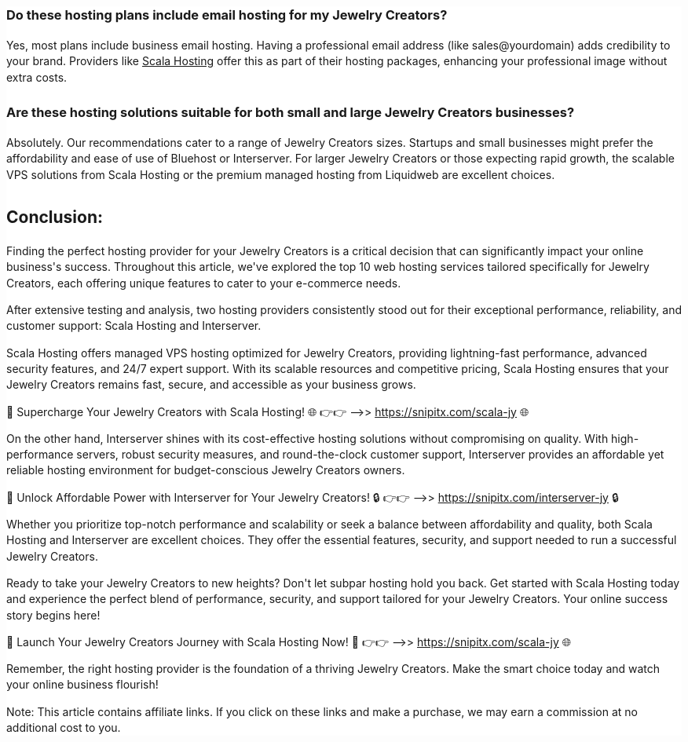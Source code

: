 ### Do these hosting plans include email hosting for my Jewelry Creators? 
Yes, most plans include business email hosting. Having a professional email address (like sales@yourdomain) adds credibility to your brand. Providers like [Scala Hosting](https://snipitx.com/scala-jy) offer this as part of their hosting packages, enhancing your professional image without extra costs.

### Are these hosting solutions suitable for both small and large Jewelry Creators businesses? 
Absolutely. Our recommendations cater to a range of Jewelry Creators sizes. Startups and small businesses might prefer the affordability and ease of use of Bluehost or Interserver. For larger Jewelry Creators or those expecting rapid growth, the scalable VPS solutions from Scala Hosting or the premium managed hosting from Liquidweb are excellent choices.

## Conclusion:

Finding the perfect hosting provider for your Jewelry Creators is a critical decision that can significantly impact your online business's success. Throughout this article, we've explored the top 10 web hosting services tailored specifically for Jewelry Creators, each offering unique features to cater to your e-commerce needs.

After extensive testing and analysis, two hosting providers consistently stood out for their exceptional performance, reliability, and customer support: Scala Hosting and Interserver.

Scala Hosting offers managed VPS hosting optimized for Jewelry Creators, providing lightning-fast performance, advanced security features, and 24/7 expert support. With its scalable resources and competitive pricing, Scala Hosting ensures that your Jewelry Creators remains fast, secure, and accessible as your business grows.

🚀 Supercharge Your Jewelry Creators with Scala Hosting! 🌐
👉👉 -->> https://snipitx.com/scala-jy 🌐

On the other hand, Interserver shines with its cost-effective hosting solutions without compromising on quality. With high-performance servers, robust security measures, and round-the-clock customer support, Interserver provides an affordable yet reliable hosting environment for budget-conscious Jewelry Creators owners.

💸 Unlock Affordable Power with Interserver for Your Jewelry Creators! 🔒
👉👉 -->> https://snipitx.com/interserver-jy 🔒

Whether you prioritize top-notch performance and scalability or seek a balance between affordability and quality, both Scala Hosting and Interserver are excellent choices. They offer the essential features, security, and support needed to run a successful Jewelry Creators.

Ready to take your Jewelry Creators to new heights? Don't let subpar hosting hold you back. Get started with Scala Hosting today and experience the perfect blend of performance, security, and support tailored for your Jewelry Creators. Your online success story begins here!

🚀 Launch Your Jewelry Creators Journey with Scala Hosting Now! 🌟
👉👉 -->> https://snipitx.com/scala-jy 🌐

Remember, the right hosting provider is the foundation of a thriving Jewelry Creators. Make the smart choice today and watch your online business flourish!

Note: This article contains affiliate links. If you click on these links and make a purchase, we may earn a commission at no additional cost to you.
